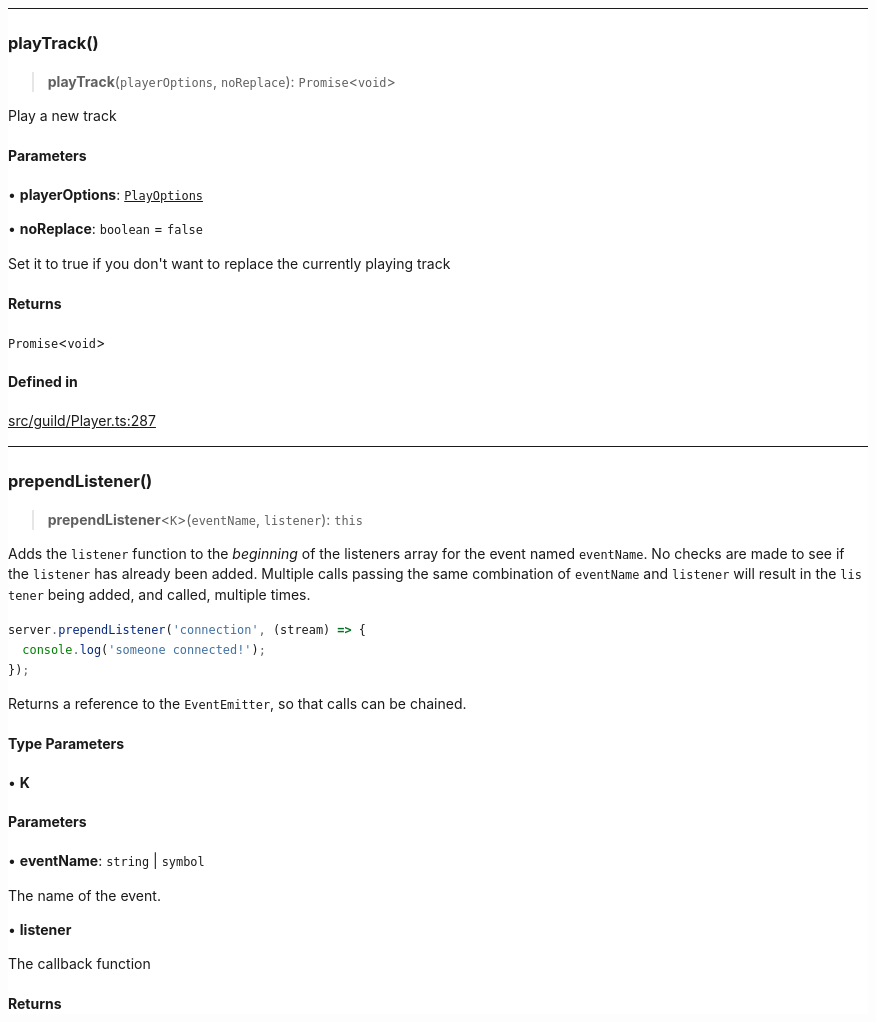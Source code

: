 ***

### playTrack()

> **playTrack**(`playerOptions`, `noReplace`): `Promise`\<`void`\>

Play a new track

#### Parameters

• **playerOptions**: [`PlayOptions`](/api/type-aliases/playoptions/)

• **noReplace**: `boolean` = `false`

Set it to true if you don't want to replace the currently playing track

#### Returns

`Promise`\<`void`\>

#### Defined in

[src/guild/Player.ts:287](https://github.com/shipgirlproject/shoukaku/blob/f3e4f8953c070c0cdfec493d072e6a22e3555895/src/guild/Player.ts#L287)

***

### prependListener()

> **prependListener**\<`K`\>(`eventName`, `listener`): `this`

Adds the `listener` function to the _beginning_ of the listeners array for the
event named `eventName`. No checks are made to see if the `listener` has
already been added. Multiple calls passing the same combination of `eventName`
and `listener` will result in the `listener` being added, and called, multiple times.

```js
server.prependListener('connection', (stream) => {
  console.log('someone connected!');
});
```

Returns a reference to the `EventEmitter`, so that calls can be chained.

#### Type Parameters

• **K**

#### Parameters

• **eventName**: `string` \| `symbol`

The name of the event.

• **listener**

The callback function

#### Returns
